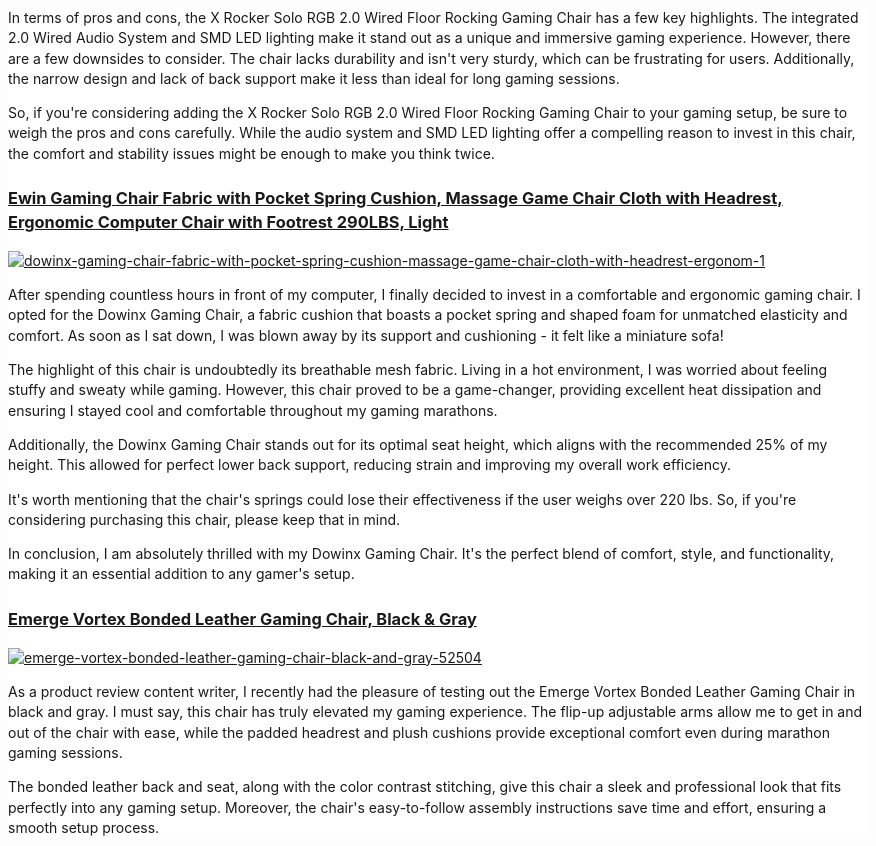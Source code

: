 In terms of pros and cons, the X Rocker Solo RGB 2.0 Wired Floor Rocking Gaming Chair has a few key highlights. The integrated 2.0 Wired Audio System and SMD LED lighting make it stand out as a unique and immersive gaming experience. However, there are a few downsides to consider. The chair lacks durability and isn't very sturdy, which can be frustrating for users. Additionally, the narrow design and lack of back support make it less than ideal for long gaming sessions. 

So, if you're considering adding the X Rocker Solo RGB 2.0 Wired Floor Rocking Gaming Chair to your gaming setup, be sure to weigh the pros and cons carefully. While the audio system and SMD LED lighting offer a compelling reason to invest in this chair, the comfort and stability issues might be enough to make you think twice. 


### [Ewin Gaming Chair Fabric with Pocket Spring Cushion, Massage Game Chair Cloth with Headrest, Ergonomic Computer Chair with Footrest 290LBS, Light](https://serp.ly/@serpgames/amazon/minecraft-gaming-chairs?utm\_source=serpgames&utm\_medium=organic&utm\_campaign=website)

<div class="image"><a href="https://serp.ly/@serpgames/amazon/minecraft-gaming-chairs?utm_source=serpgames&utm_medium=organic&utm_campaign=website"><img alt="dowinx-gaming-chair-fabric-with-pocket-spring-cushion-massage-game-chair-cloth-with-headrest-ergonom-1" src="https://imagedelivery.net/vy2bglCGN6hEeWOnSe2c7A/dowinx-gaming-chair-fabric-with-pocket-spring-cushion-massage-game-chair-cloth-with-headrest-ergonom-1/w=720,h=540,fit=pad,background=black"/></a></div>

After spending countless hours in front of my computer, I finally decided to invest in a comfortable and ergonomic gaming chair. I opted for the Dowinx Gaming Chair, a fabric cushion that boasts a pocket spring and shaped foam for unmatched elasticity and comfort. As soon as I sat down, I was blown away by its support and cushioning - it felt like a miniature sofa! 

The highlight of this chair is undoubtedly its breathable mesh fabric. Living in a hot environment, I was worried about feeling stuffy and sweaty while gaming. However, this chair proved to be a game-changer, providing excellent heat dissipation and ensuring I stayed cool and comfortable throughout my gaming marathons. 

Additionally, the Dowinx Gaming Chair stands out for its optimal seat height, which aligns with the recommended 25% of my height. This allowed for perfect lower back support, reducing strain and improving my overall work efficiency. 

It's worth mentioning that the chair's springs could lose their effectiveness if the user weighs over 220 lbs. So, if you're considering purchasing this chair, please keep that in mind. 

In conclusion, I am absolutely thrilled with my Dowinx Gaming Chair. It's the perfect blend of comfort, style, and functionality, making it an essential addition to any gamer's setup. 


### [Emerge Vortex Bonded Leather Gaming Chair, Black & Gray](https://serp.ly/@serpgames/amazon/minecraft-gaming-chairs?utm\_source=serpgames&utm\_medium=organic&utm\_campaign=website)

<div class="image"><a href="https://serp.ly/@serpgames/amazon/minecraft-gaming-chairs?utm_source=serpgames&utm_medium=organic&utm_campaign=website"><img alt="emerge-vortex-bonded-leather-gaming-chair-black-and-gray-52504" src="https://imagedelivery.net/vy2bglCGN6hEeWOnSe2c7A/emerge-vortex-bonded-leather-gaming-chair-black-and-gray-52504/w=720,h=540,fit=pad,background=black"/></a></div>

As a product review content writer, I recently had the pleasure of testing out the Emerge Vortex Bonded Leather Gaming Chair in black and gray. I must say, this chair has truly elevated my gaming experience. The flip-up adjustable arms allow me to get in and out of the chair with ease, while the padded headrest and plush cushions provide exceptional comfort even during marathon gaming sessions. 

The bonded leather back and seat, along with the color contrast stitching, give this chair a sleek and professional look that fits perfectly into any gaming setup. Moreover, the chair's easy-to-follow assembly instructions save time and effort, ensuring a smooth setup process. 
